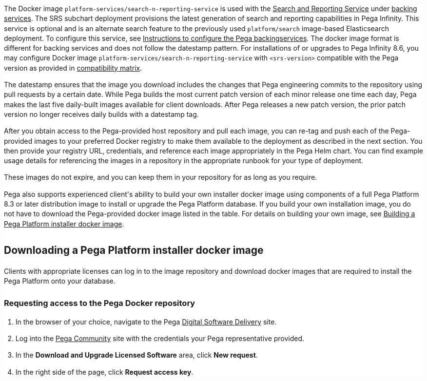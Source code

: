
The Docker image `platform-services/search-n-reporting-service` is used with the [Search and Reporting Service](../charts/backingservices/charts/srs) under [backing services](../charts/backingservices). The SRS subchart deployment provisions the latest generation of search and reporting capabilities in Pega Infinity. This service is optional and is an alternate search feature to the previously used `platform/search` image-based Elasticsearch deployment. To configure this service, see [Instructions to configure the Pega backingservices](../charts/backingservices/README.md).
The docker image format is different for backing services and does not follow the datestamp pattern. For installations of or upgrades to Pega Infinity 8.6, you may configure Docker image `platform-services/search-n-reporting-service` with `<srs-version>` compatible with the Pega version as provided in [compatibility matrix](../charts/backingservices/charts/srs/README.md#srs-version-compatibility-matrix).

The datestamp ensures that the image you download includes the changes that Pega engineering commits to the repository using pull requests by a certain date. While Pega builds the most current patch version of each minor release one time each day, Pega makes the last five daily-built images available for client downloads.  After Pega releases a new patch version, the prior patch version no longer receives daily builds with a datestamp tag.

After you obtain access to the Pega-provided host repository and pull each image, you can re-tag and push each of the Pega-provided images to your preferred Docker registry to make them available to the deployment as described in the next section. You then provide your registry URL, credentials, and reference each image appropriately in the Pega Helm chart. You can find example usage details for referencing the images in a repository in the appropriate runbook for your type of deployment.

These images do not expire, and you can keep them in your repository for as long as you require.

Pega also supports experienced client's ability to build your own installer docker image using components of a full Pega Platform 8.3 or later distribution image to install or upgrade the Pega Platform database. If you build your own installation image, you do not have to download the Pega-provided docker image listed in the table. For details on building your own image, see [Building a Pega Platform installer docker image](building-your-own-Pega-installer-image.md).

## Downloading a Pega Platform installer docker image

Clients with appropriate licenses can log in to the image repository and download docker images that are required to install the Pega Platform onto your database.

### Requesting access to the Pega Docker repository

1. In the browser of your choice, navigate to the Pega [Digital Software Delivery](https://community.pega.com/digital-delivery) site.

2. Log into the [Pega Community](https://community.pega.com/knowledgebase/articles/pega-cloud/pega-cloud-services-patch-process-releases-83x-and-later)
    site with the credentials your Pega representative provided.

3. In the **Download and Upgrade Licensed Software** area, click **New
    request**.

4. In the right side of the page, click **Request access key**.
